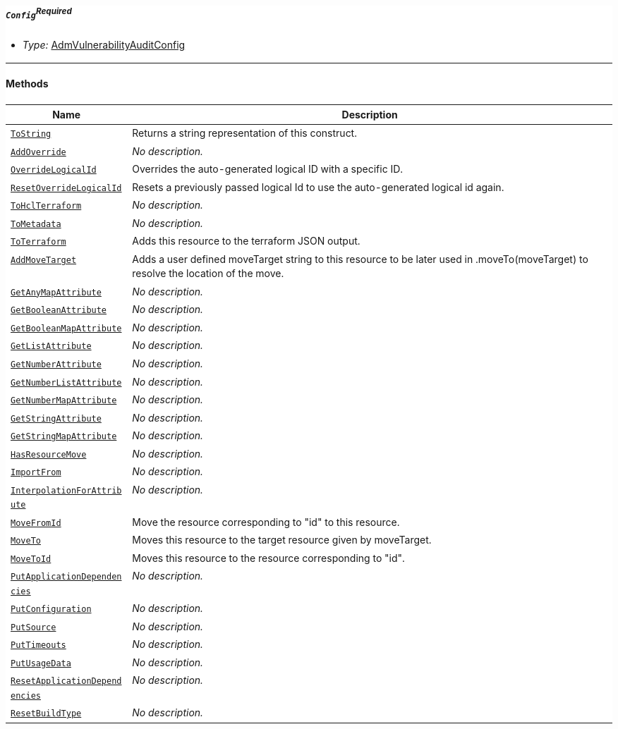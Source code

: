 ##### `Config`<sup>Required</sup> <a name="Config" id="rhizo-co-terraform-provider-oci.admVulnerabilityAudit.AdmVulnerabilityAudit.Initializer.parameter.config"></a>

- *Type:* <a href="#rhizo-co-terraform-provider-oci.admVulnerabilityAudit.AdmVulnerabilityAuditConfig">AdmVulnerabilityAuditConfig</a>

---

#### Methods <a name="Methods" id="Methods"></a>

| **Name** | **Description** |
| --- | --- |
| <code><a href="#rhizo-co-terraform-provider-oci.admVulnerabilityAudit.AdmVulnerabilityAudit.toString">ToString</a></code> | Returns a string representation of this construct. |
| <code><a href="#rhizo-co-terraform-provider-oci.admVulnerabilityAudit.AdmVulnerabilityAudit.addOverride">AddOverride</a></code> | *No description.* |
| <code><a href="#rhizo-co-terraform-provider-oci.admVulnerabilityAudit.AdmVulnerabilityAudit.overrideLogicalId">OverrideLogicalId</a></code> | Overrides the auto-generated logical ID with a specific ID. |
| <code><a href="#rhizo-co-terraform-provider-oci.admVulnerabilityAudit.AdmVulnerabilityAudit.resetOverrideLogicalId">ResetOverrideLogicalId</a></code> | Resets a previously passed logical Id to use the auto-generated logical id again. |
| <code><a href="#rhizo-co-terraform-provider-oci.admVulnerabilityAudit.AdmVulnerabilityAudit.toHclTerraform">ToHclTerraform</a></code> | *No description.* |
| <code><a href="#rhizo-co-terraform-provider-oci.admVulnerabilityAudit.AdmVulnerabilityAudit.toMetadata">ToMetadata</a></code> | *No description.* |
| <code><a href="#rhizo-co-terraform-provider-oci.admVulnerabilityAudit.AdmVulnerabilityAudit.toTerraform">ToTerraform</a></code> | Adds this resource to the terraform JSON output. |
| <code><a href="#rhizo-co-terraform-provider-oci.admVulnerabilityAudit.AdmVulnerabilityAudit.addMoveTarget">AddMoveTarget</a></code> | Adds a user defined moveTarget string to this resource to be later used in .moveTo(moveTarget) to resolve the location of the move. |
| <code><a href="#rhizo-co-terraform-provider-oci.admVulnerabilityAudit.AdmVulnerabilityAudit.getAnyMapAttribute">GetAnyMapAttribute</a></code> | *No description.* |
| <code><a href="#rhizo-co-terraform-provider-oci.admVulnerabilityAudit.AdmVulnerabilityAudit.getBooleanAttribute">GetBooleanAttribute</a></code> | *No description.* |
| <code><a href="#rhizo-co-terraform-provider-oci.admVulnerabilityAudit.AdmVulnerabilityAudit.getBooleanMapAttribute">GetBooleanMapAttribute</a></code> | *No description.* |
| <code><a href="#rhizo-co-terraform-provider-oci.admVulnerabilityAudit.AdmVulnerabilityAudit.getListAttribute">GetListAttribute</a></code> | *No description.* |
| <code><a href="#rhizo-co-terraform-provider-oci.admVulnerabilityAudit.AdmVulnerabilityAudit.getNumberAttribute">GetNumberAttribute</a></code> | *No description.* |
| <code><a href="#rhizo-co-terraform-provider-oci.admVulnerabilityAudit.AdmVulnerabilityAudit.getNumberListAttribute">GetNumberListAttribute</a></code> | *No description.* |
| <code><a href="#rhizo-co-terraform-provider-oci.admVulnerabilityAudit.AdmVulnerabilityAudit.getNumberMapAttribute">GetNumberMapAttribute</a></code> | *No description.* |
| <code><a href="#rhizo-co-terraform-provider-oci.admVulnerabilityAudit.AdmVulnerabilityAudit.getStringAttribute">GetStringAttribute</a></code> | *No description.* |
| <code><a href="#rhizo-co-terraform-provider-oci.admVulnerabilityAudit.AdmVulnerabilityAudit.getStringMapAttribute">GetStringMapAttribute</a></code> | *No description.* |
| <code><a href="#rhizo-co-terraform-provider-oci.admVulnerabilityAudit.AdmVulnerabilityAudit.hasResourceMove">HasResourceMove</a></code> | *No description.* |
| <code><a href="#rhizo-co-terraform-provider-oci.admVulnerabilityAudit.AdmVulnerabilityAudit.importFrom">ImportFrom</a></code> | *No description.* |
| <code><a href="#rhizo-co-terraform-provider-oci.admVulnerabilityAudit.AdmVulnerabilityAudit.interpolationForAttribute">InterpolationForAttribute</a></code> | *No description.* |
| <code><a href="#rhizo-co-terraform-provider-oci.admVulnerabilityAudit.AdmVulnerabilityAudit.moveFromId">MoveFromId</a></code> | Move the resource corresponding to "id" to this resource. |
| <code><a href="#rhizo-co-terraform-provider-oci.admVulnerabilityAudit.AdmVulnerabilityAudit.moveTo">MoveTo</a></code> | Moves this resource to the target resource given by moveTarget. |
| <code><a href="#rhizo-co-terraform-provider-oci.admVulnerabilityAudit.AdmVulnerabilityAudit.moveToId">MoveToId</a></code> | Moves this resource to the resource corresponding to "id". |
| <code><a href="#rhizo-co-terraform-provider-oci.admVulnerabilityAudit.AdmVulnerabilityAudit.putApplicationDependencies">PutApplicationDependencies</a></code> | *No description.* |
| <code><a href="#rhizo-co-terraform-provider-oci.admVulnerabilityAudit.AdmVulnerabilityAudit.putConfiguration">PutConfiguration</a></code> | *No description.* |
| <code><a href="#rhizo-co-terraform-provider-oci.admVulnerabilityAudit.AdmVulnerabilityAudit.putSource">PutSource</a></code> | *No description.* |
| <code><a href="#rhizo-co-terraform-provider-oci.admVulnerabilityAudit.AdmVulnerabilityAudit.putTimeouts">PutTimeouts</a></code> | *No description.* |
| <code><a href="#rhizo-co-terraform-provider-oci.admVulnerabilityAudit.AdmVulnerabilityAudit.putUsageData">PutUsageData</a></code> | *No description.* |
| <code><a href="#rhizo-co-terraform-provider-oci.admVulnerabilityAudit.AdmVulnerabilityAudit.resetApplicationDependencies">ResetApplicationDependencies</a></code> | *No description.* |
| <code><a href="#rhizo-co-terraform-provider-oci.admVulnerabilityAudit.AdmVulnerabilityAudit.resetBuildType">ResetBuildType</a></code> | *No description.* |
